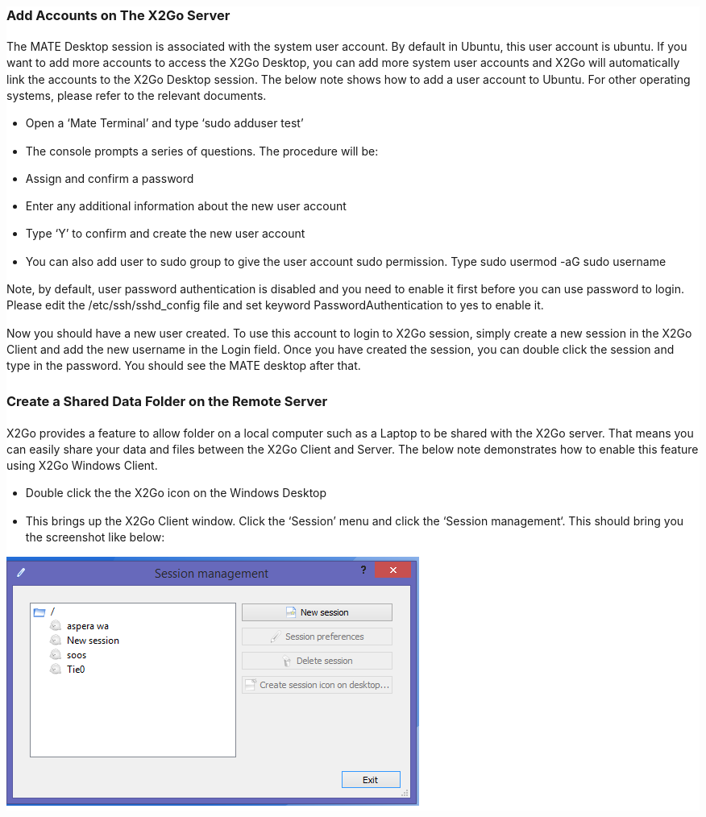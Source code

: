 
### Add Accounts on The X2Go Server

The MATE Desktop session is associated with the system user account. By default
in Ubuntu, this user account is ubuntu. If you want to add more accounts to
access the X2Go Desktop, you can add more system user accounts and X2Go will
automatically link the accounts to the X2Go Desktop session. The below note shows
how to add a user account to Ubuntu. For other operating systems, please refer to the relevant documents.

- Open a ‘Mate Terminal’ and type ‘sudo adduser test’

- The console prompts a series of questions. The procedure will be:

- Assign and confirm a password

- Enter any additional information about the new user account

- Type ‘Y’ to confirm and create the new user account

- You can also add user to sudo group to give the user account sudo permission.
 Type sudo usermod -aG sudo username

Note, by default, user password authentication is disabled and you need to enable
it first before you can use password to login. Please edit the /etc/ssh/sshd_config
file and set keyword PasswordAuthentication to yes to enable it.

Now you should have a new user created. To use this account to login to X2Go session,
simply create a new session in the X2Go Client and add the new username in the Login
field. Once you have created the session, you can double click the session and type
in the password. You should see the MATE desktop after that.


### Create a Shared Data Folder on the Remote Server


X2Go provides a feature to allow folder on a local computer such as a Laptop to
be shared with the X2Go server. That means you can easily share your data and
files between the X2Go Client and Server. The below note demonstrates how to
enable this feature using X2Go Windows Client.

- Double click the the X2Go icon on the Windows Desktop

- This brings up the X2Go Client window. Click the ‘Session’ menu and click the
 ‘Session management‘. This should bring you the screenshot like below:

![`snapshot8`](images/tpac-remote-desktop-8.png)
